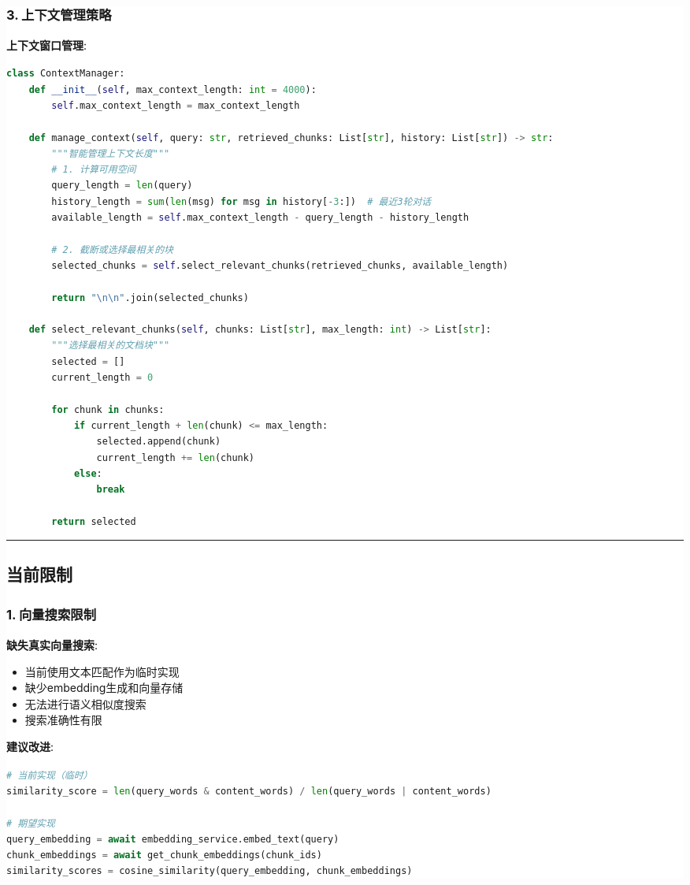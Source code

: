 ### 3. 上下文管理策略

**上下文窗口管理**:
```python
class ContextManager:
    def __init__(self, max_context_length: int = 4000):
        self.max_context_length = max_context_length
    
    def manage_context(self, query: str, retrieved_chunks: List[str], history: List[str]) -> str:
        """智能管理上下文长度"""
        # 1. 计算可用空间
        query_length = len(query)
        history_length = sum(len(msg) for msg in history[-3:])  # 最近3轮对话
        available_length = self.max_context_length - query_length - history_length
        
        # 2. 截断或选择最相关的块
        selected_chunks = self.select_relevant_chunks(retrieved_chunks, available_length)
        
        return "\n\n".join(selected_chunks)
    
    def select_relevant_chunks(self, chunks: List[str], max_length: int) -> List[str]:
        """选择最相关的文档块"""
        selected = []
        current_length = 0
        
        for chunk in chunks:
            if current_length + len(chunk) <= max_length:
                selected.append(chunk)
                current_length += len(chunk)
            else:
                break
        
        return selected
```

---

## 当前限制

### 1. 向量搜索限制

**缺失真实向量搜索**:
- 当前使用文本匹配作为临时实现
- 缺少embedding生成和向量存储
- 无法进行语义相似度搜索
- 搜索准确性有限

**建议改进**:
```python
# 当前实现（临时）
similarity_score = len(query_words & content_words) / len(query_words | content_words)

# 期望实现
query_embedding = await embedding_service.embed_text(query)
chunk_embeddings = await get_chunk_embeddings(chunk_ids)
similarity_scores = cosine_similarity(query_embedding, chunk_embeddings)
```
